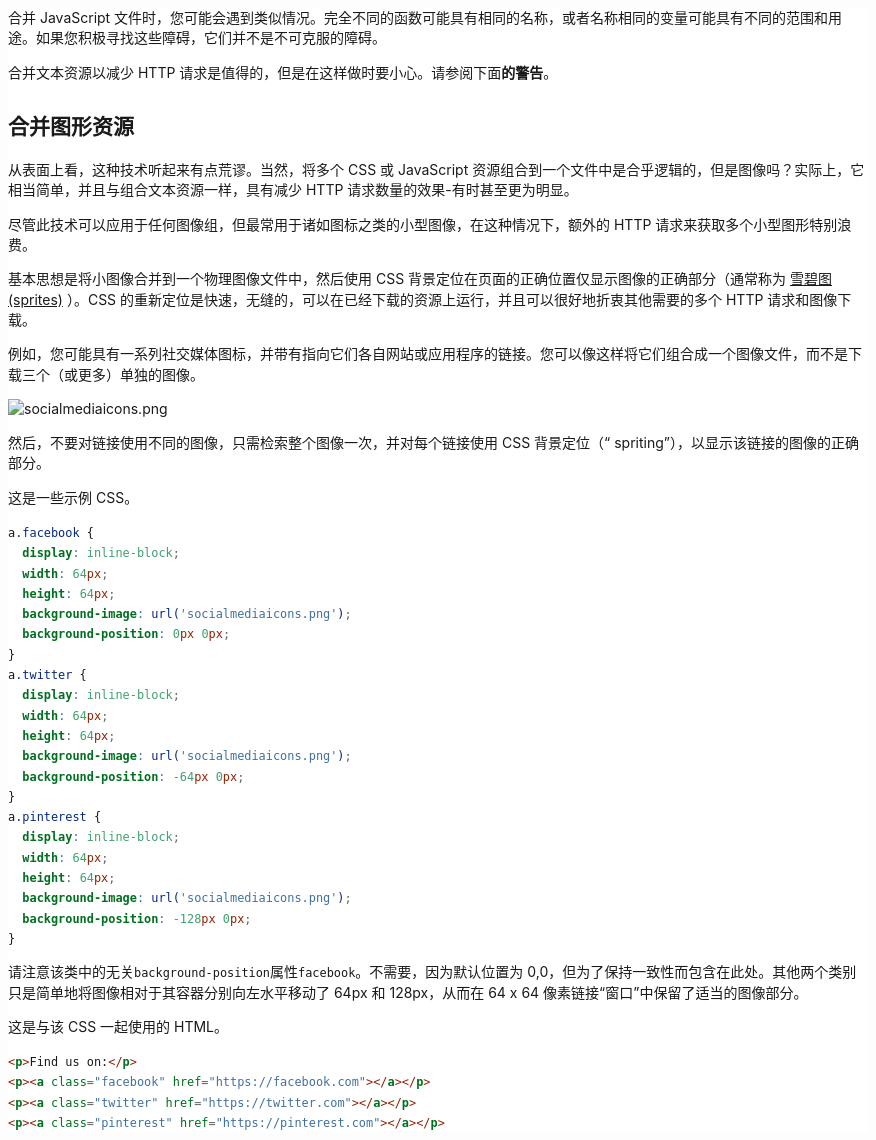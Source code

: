 合并 JavaScript 文件时，您可能会遇到类似情况。完全不同的函数可能具有相同的名称，或者名称相同的变量可能具有不同的范围和用途。如果您积极寻找这些障碍，它们并不是不可克服的障碍。

合并文本资源以减少 HTTP 请求是值得的，但是在这样做时要小心。请参阅下面**的警告**。

## 合并图形资源

从表面上看，这种技术听起来有点荒谬。当然，将多个 CSS 或 JavaScript 资源组合到一个文件中是合乎逻辑的，但是图像吗？实际上，它相当简单，并且与组合文本资源一样，具有减少 HTTP 请求数量的效果-有时甚至更为明显。

尽管此技术可以应用于任何图像组，但最常用于诸如图标之类的小型图像，在这种情况下，额外的 HTTP 请求来获取多个小型图形特别浪费。

基本思想是将小图像合并到一个物理图像文件中，然后使用 CSS 背景定位在页面的正确位置仅显示图像的正确部分（通常称为 [雪碧图(sprites)](https://developer.mozilla.org/en-US/docs/Web/CSS/CSS_Images/Implementing_image_sprites_in_CSS) ）。CSS 的重新定位是快速，无缝的，可以在已经下载的资源上运行，并且可以很好地折衷其他需要的多个 HTTP 请求和图像下载。

例如，您可能具有一系列社交媒体图标，并带有指向它们各自网站或应用程序的链接。您可以像这样将它们组合成一个图像文件，而不是下载三个（或更多）单独的图像。

![socialmediaicons.png](https://developers.google.cn/web/fundamentals/performance/get-started/images/image_500.png)

然后，不要对链接使用不同的图像，只需检索整个图像一次，并对每个链接使用 CSS 背景定位（“ spriting”），以显示该链接的图像的正确部分。

这是一些示例 CSS。

```css
a.facebook {
  display: inline-block;
  width: 64px;
  height: 64px;
  background-image: url('socialmediaicons.png');
  background-position: 0px 0px;
}
a.twitter {
  display: inline-block;
  width: 64px;
  height: 64px;
  background-image: url('socialmediaicons.png');
  background-position: -64px 0px;
}
a.pinterest {
  display: inline-block;
  width: 64px;
  height: 64px;
  background-image: url('socialmediaicons.png');
  background-position: -128px 0px;
}
```

请注意该类中的无关`background-position`属性`facebook`。不需要，因为默认位置为 0,0，但为了保持一致性而包含在此处。其他两个类别只是简单地将图像相对于其容器分别向左水平移动了 64px 和 128px，从而在 64 x 64 像素链接“窗口”中保留了适当的图像部分。

这是与该 CSS 一起使用的 HTML。

```html
<p>Find us on:</p>
<p><a class="facebook" href="https://facebook.com"></a></p>
<p><a class="twitter" href="https://twitter.com"></a></p>
<p><a class="pinterest" href="https://pinterest.com"></a></p>
```
